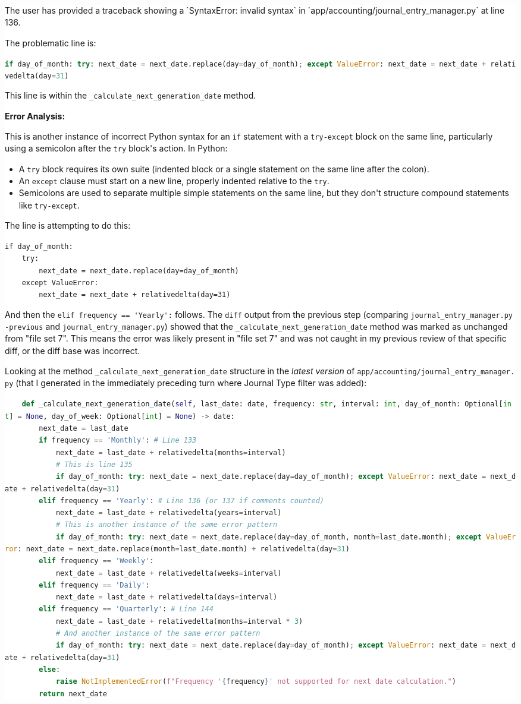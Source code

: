 <think>
The user has provided a traceback showing a `SyntaxError: invalid syntax` in `app/accounting/journal_entry_manager.py` at line 136.

The problematic line is:
```python
if day_of_month: try: next_date = next_date.replace(day=day_of_month); except ValueError: next_date = next_date + relativedelta(day=31)
```
This line is within the `_calculate_next_generation_date` method.

**Error Analysis:**

This is another instance of incorrect Python syntax for an `if` statement with a `try-except` block on the same line, particularly using a semicolon after the `try` block's action.
In Python:
*   A `try` block requires its own suite (indented block or a single statement on the same line after the colon).
*   An `except` clause must start on a new line, properly indented relative to the `try`.
*   Semicolons are used to separate multiple simple statements on the same line, but they don't structure compound statements like `try-except`.

The line is attempting to do this:
```
if day_of_month:
    try:
        next_date = next_date.replace(day=day_of_month)
    except ValueError:
        next_date = next_date + relativedelta(day=31)
```
And then the `elif frequency == 'Yearly':` follows. The `diff` output from the previous step (comparing `journal_entry_manager.py-previous` and `journal_entry_manager.py`) showed that the `_calculate_next_generation_date` method was marked as unchanged from "file set 7". This means the error was likely present in "file set 7" and was not caught in my previous review of that specific diff, or the diff base was incorrect.

Looking at the method `_calculate_next_generation_date` structure in the *latest version* of `app/accounting/journal_entry_manager.py` (that I generated in the immediately preceding turn where Journal Type filter was added):
```python
    def _calculate_next_generation_date(self, last_date: date, frequency: str, interval: int, day_of_month: Optional[int] = None, day_of_week: Optional[int] = None) -> date:
        next_date = last_date
        if frequency == 'Monthly': # Line 133
            next_date = last_date + relativedelta(months=interval)
            # This is line 135
            if day_of_month: try: next_date = next_date.replace(day=day_of_month); except ValueError: next_date = next_date + relativedelta(day=31) 
        elif frequency == 'Yearly': # Line 136 (or 137 if comments counted)
            next_date = last_date + relativedelta(years=interval)
            # This is another instance of the same error pattern
            if day_of_month: try: next_date = next_date.replace(day=day_of_month, month=last_date.month); except ValueError: next_date = next_date.replace(month=last_date.month) + relativedelta(day=31)
        elif frequency == 'Weekly':
            next_date = last_date + relativedelta(weeks=interval)
        elif frequency == 'Daily':
            next_date = last_date + relativedelta(days=interval)
        elif frequency == 'Quarterly': # Line 144
            next_date = last_date + relativedelta(months=interval * 3)
            # And another instance of the same error pattern
            if day_of_month: try: next_date = next_date.replace(day=day_of_month); except ValueError: next_date = next_date + relativedelta(day=31)
        else:
            raise NotImplementedError(f"Frequency '{frequency}' not supported for next date calculation.")
        return next_date
```